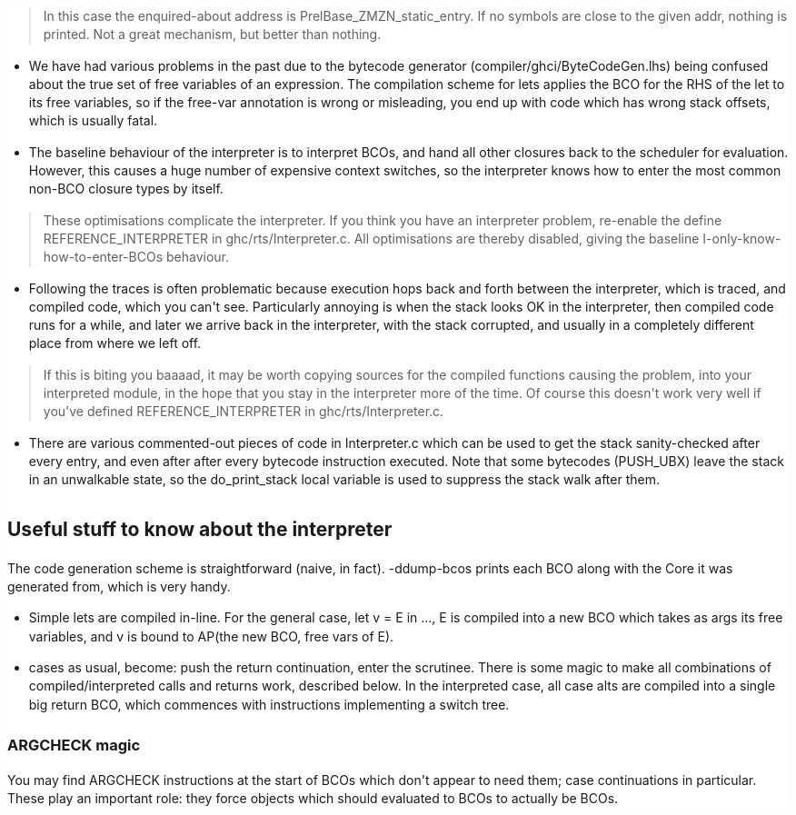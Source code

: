 >
> In this case the enquired-about address is PrelBase_ZMZN_static_entry. If no symbols are close to the given addr, nothing is printed. Not a great mechanism, but better than nothing.

- We have had various problems in the past due to the bytecode generator (compiler/ghci/ByteCodeGen.lhs) being confused about the true set of free variables of an expression. The compilation scheme for lets applies the BCO for the RHS of the let to its free variables, so if the free-var annotation is wrong or misleading, you end up with code which has wrong stack offsets, which is usually fatal.

- The baseline behaviour of the interpreter is to interpret BCOs, and hand all other closures back to the scheduler for evaluation. However, this causes a huge number of expensive context switches, so the interpreter knows how to enter the most common non-BCO closure types by itself.

>
> These optimisations complicate the interpreter. If you think you have an interpreter problem, re-enable the define REFERENCE_INTERPRETER in ghc/rts/Interpreter.c. All optimisations are thereby disabled, giving the baseline I-only-know-how-to-enter-BCOs behaviour.

- Following the traces is often problematic because execution hops back and forth between the interpreter, which is traced, and compiled code, which you can't see. Particularly annoying is when the stack looks OK in the interpreter, then compiled code runs for a while, and later we arrive back in the interpreter, with the stack corrupted, and usually in a completely different place from where we left off.

>
> If this is biting you baaaad, it may be worth copying sources for the compiled functions causing the problem, into your interpreted module, in the hope that you stay in the interpreter more of the time. Of course this doesn't work very well if you've defined REFERENCE_INTERPRETER in ghc/rts/Interpreter.c.

- There are various commented-out pieces of code in Interpreter.c which can be used to get the stack sanity-checked after every entry, and even after after every bytecode instruction executed. Note that some bytecodes (PUSH_UBX) leave the stack in an unwalkable state, so the do_print_stack local variable is used to suppress the stack walk after them. 

## Useful stuff to know about the interpreter


The code generation scheme is straightforward (naive, in fact). -ddump-bcos prints each BCO along with the Core it was generated from, which is very handy.

- Simple lets are compiled in-line. For the general case, let v = E in ..., E is compiled into a new BCO which takes as args its free variables, and v is bound to AP(the new BCO, free vars of E).

- cases as usual, become: push the return continuation, enter the scrutinee. There is some magic to make all combinations of compiled/interpreted calls and returns work, described below. In the interpreted case, all case alts are compiled into a single big return BCO, which commences with instructions implementing a switch tree. 

### ARGCHECK magic


You may find ARGCHECK instructions at the start of BCOs which don't appear to need them; case continuations in particular. These play an important role: they force objects which should evaluated to BCOs to actually be BCOs.
